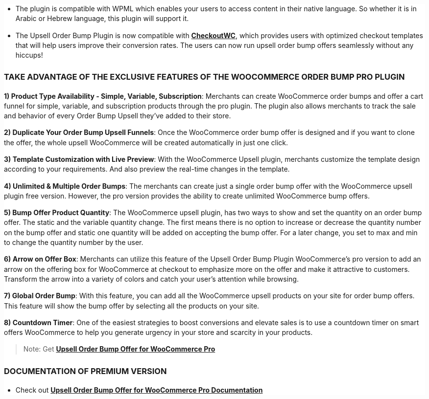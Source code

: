 * The plugin is compatible with WPML which enables your users to access content in their native language. So whether it is in Arabic or Hebrew language, this plugin will support it. 

* The Upsell Order Bump Plugin is now compatible with [**CheckoutWC**](https://www.checkoutwc.com/), which provides users with optimized checkout templates that will help users improve their conversion rates. The users can now run upsell order bump offers seamlessly without any hiccups!


### TAKE ADVANTAGE OF THE EXCLUSIVE FEATURES OF THE WOOCOMMERCE ORDER BUMP  PRO PLUGIN

**1) Product Type Availability - Simple, Variable, Subscription**: Merchants can create WooCommerce order bumps and offer a cart funnel for simple, variable, and subscription products through the pro plugin. The plugin also allows merchants to track the sale and behavior of every Order Bump Upsell they’ve added to their store.

**2) Duplicate Your Order Bump Upsell Funnels**: Once the WooCommerce order bump offer is designed and if you want to clone the offer, the whole upsell WooCommerce will be created automatically in just one click.

**3) Template Customization with Live Preview**: With the WooCommerce Upsell plugin, merchants customize the template design according to your requirements. And also preview the real-time changes in the template.

**4) Unlimited & Multiple Order Bumps**: The merchants can create just a single order bump offer with the WooCommerce upsell plugin free version. However, the pro version provides the ability to create unlimited WooCommerce bump offers. 

**5) Bump Offer Product Quantity**: The WooCommerce upsell plugin, has two ways to show and set the quantity on an order bump offer. The static and the variable quantity change. The first means there is no option to increase or decrease the quantity number on the bump offer and static one quantity will be added on accepting the bump offer. For a later change, you set to max and min to change the quantity number by the user.

**6) Arrow on Offer Box**: Merchants can utilize this feature of the Upsell Order Bump Plugin WooCommerce’s pro version to add an arrow on the offering box for WooCommerce at checkout to emphasize more on the offer and make it attractive to customers. Transform the arrow into a variety of colors and catch your user’s attention while browsing.

**7) Global Order Bump**: With this feature, you can add all the WooCommerce upsell products on your site for order bump offers. This feature will show the bump offer by selecting all the products on your site.

**8) Countdown Timer**: One of the easiest strategies to boost conversions and elevate sales is to use a countdown timer on smart offers WooCommerce to help you generate urgency in your store and scarcity in your products.

> Note:  Get [**Upsell Order Bump Offer for WooCommerce Pro**](https://wpswings.com/product/upsell-order-bump-offer-for-woocommerce-pro/?utm_source=wpswings-order-bump-pro&utm_medium=order-bump-github-page&utm_campaign=order-bump-pro)

### DOCUMENTATION OF PREMIUM VERSION

* Check out [**Upsell Order Bump Offer for WooCommerce Pro Documentation**](https://docs.wpswings.com/upsell-order-bump-offer-for-woocommerce-pro/?utm_source=wpswings-order-bump-doc&utm_medium=order-bump-github-page&utm_campaign=order-bump-doc)
